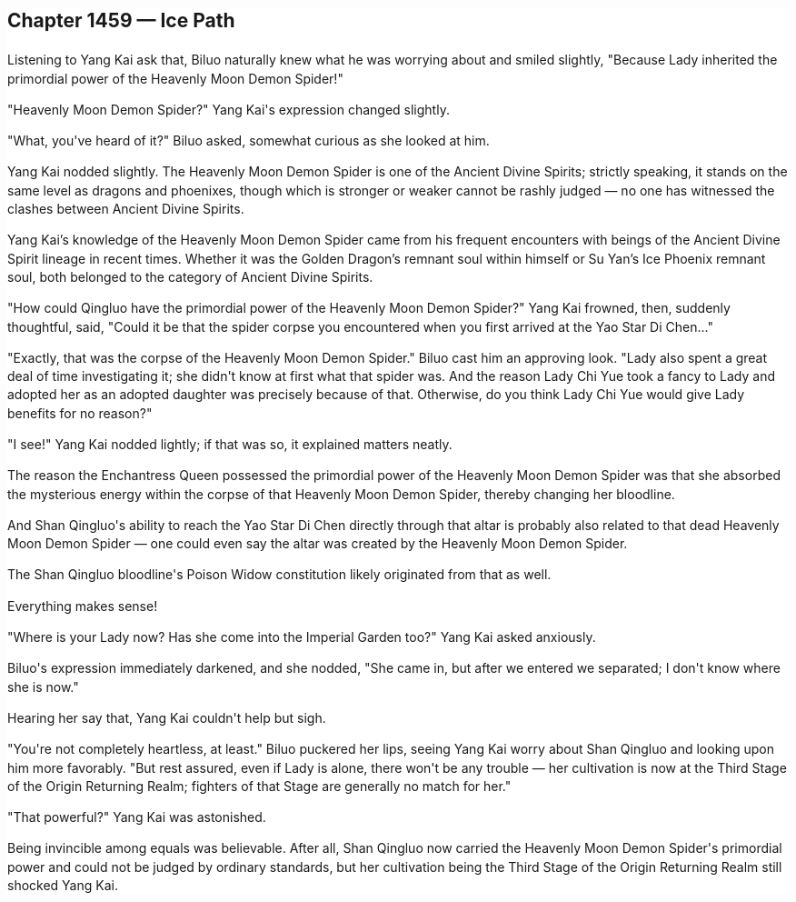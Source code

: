 ## Chapter 1459 — Ice Path

Listening to Yang Kai ask that, Biluo naturally knew what he was worrying about and smiled slightly, "Because Lady inherited the primordial power of the Heavenly Moon Demon Spider!"

"Heavenly Moon Demon Spider?" Yang Kai's expression changed slightly.

"What, you've heard of it?" Biluo asked, somewhat curious as she looked at him.

Yang Kai nodded slightly. The Heavenly Moon Demon Spider is one of the Ancient Divine Spirits; strictly speaking, it stands on the same level as dragons and phoenixes, though which is stronger or weaker cannot be rashly judged — no one has witnessed the clashes between Ancient Divine Spirits.

Yang Kai’s knowledge of the Heavenly Moon Demon Spider came from his frequent encounters with beings of the Ancient Divine Spirit lineage in recent times. Whether it was the Golden Dragon’s remnant soul within himself or Su Yan’s Ice Phoenix remnant soul, both belonged to the category of Ancient Divine Spirits.

"How could Qingluo have the primordial power of the Heavenly Moon Demon Spider?" Yang Kai frowned, then, suddenly thoughtful, said, "Could it be that the spider corpse you encountered when you first arrived at the Yao Star Di Chen..."

"Exactly, that was the corpse of the Heavenly Moon Demon Spider." Biluo cast him an approving look. "Lady also spent a great deal of time investigating it; she didn't know at first what that spider was. And the reason Lady Chi Yue took a fancy to Lady and adopted her as an adopted daughter was precisely because of that. Otherwise, do you think Lady Chi Yue would give Lady benefits for no reason?"

"I see!" Yang Kai nodded lightly; if that was so, it explained matters neatly.

The reason the Enchantress Queen possessed the primordial power of the Heavenly Moon Demon Spider was that she absorbed the mysterious energy within the corpse of that Heavenly Moon Demon Spider, thereby changing her bloodline.

And Shan Qingluo's ability to reach the Yao Star Di Chen directly through that altar is probably also related to that dead Heavenly Moon Demon Spider — one could even say the altar was created by the Heavenly Moon Demon Spider.

The Shan Qingluo bloodline's Poison Widow constitution likely originated from that as well.

Everything makes sense!

"Where is your Lady now? Has she come into the Imperial Garden too?" Yang Kai asked anxiously.

Biluo's expression immediately darkened, and she nodded, "She came in, but after we entered we separated; I don't know where she is now."

Hearing her say that, Yang Kai couldn't help but sigh.

"You're not completely heartless, at least." Biluo puckered her lips, seeing Yang Kai worry about Shan Qingluo and looking upon him more favorably. "But rest assured, even if Lady is alone, there won't be any trouble — her cultivation is now at the Third Stage of the Origin Returning Realm; fighters of that Stage are generally no match for her."

"That powerful?" Yang Kai was astonished.

Being invincible among equals was believable. After all, Shan Qingluo now carried the Heavenly Moon Demon Spider's primordial power and could not be judged by ordinary standards, but her cultivation being the Third Stage of the Origin Returning Realm still shocked Yang Kai.
